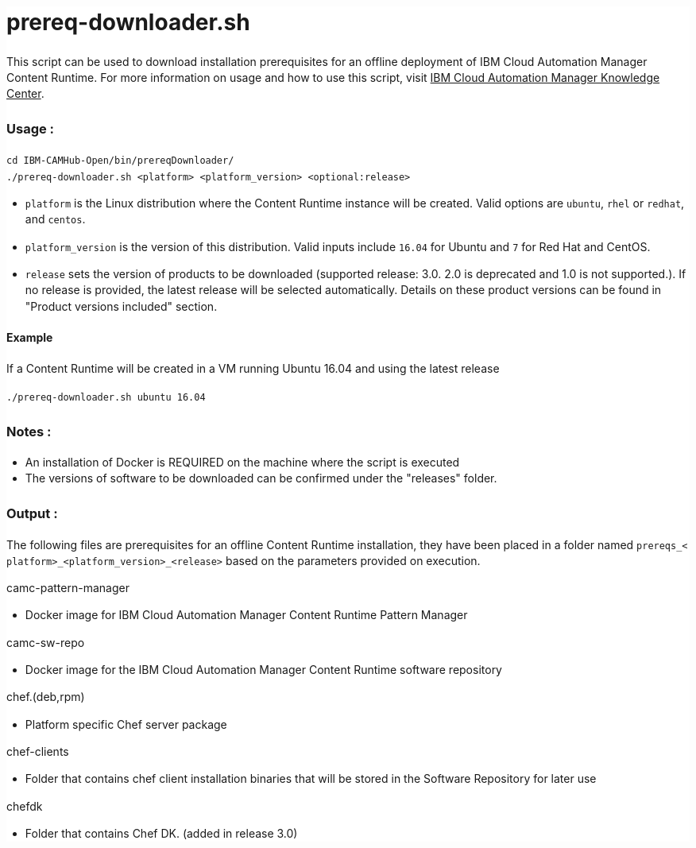 #  prereq-downloader.sh
This script can be used to download installation prerequisites for an offline deployment of IBM Cloud Automation Manager Content Runtime. For more information on usage and how to use this script, visit
[IBM Cloud Automation Manager Knowledge Center](https://www.ibm.com/support/knowledgecenter/SS2L37/content/content-runtime-offline-installation.html).

### Usage :
```
cd IBM-CAMHub-Open/bin/prereqDownloader/
./prereq-downloader.sh <platform> <platform_version> <optional:release>
```
- `platform` is the Linux distribution where the Content Runtime instance will be created. Valid options are `ubuntu`, `rhel` or `redhat`, and `centos`.

- `platform_version` is the version of this distribution. Valid inputs include `16.04` for Ubuntu and `7` for Red Hat and CentOS.

- `release` sets the version of products to be downloaded (supported release: 3.0.  2.0 is deprecated and 1.0 is not supported.). If no release is provided, the latest release will be selected automatically. Details on these product versions can be found in "Product versions included" section.

#### Example
If a Content Runtime will be created in a VM running Ubuntu 16.04 and using the latest release
```bash
./prereq-downloader.sh ubuntu 16.04
```

### Notes :
- An installation of Docker is REQUIRED on the machine where the script is executed
- The versions of software to be downloaded can be confirmed under the "releases" folder.

### Output :
The following files are prerequisites for an offline Content Runtime installation, they have been placed in a folder named `prereqs_<platform>_<platform_version>_<release>` based on the parameters provided on execution.

camc-pattern-manager
- Docker image for IBM Cloud Automation Manager Content Runtime Pattern Manager

camc-sw-repo
- Docker image for the IBM Cloud Automation Manager Content Runtime software repository

chef.(deb,rpm)
- Platform specific Chef server package

chef-clients
- Folder that contains chef client installation binaries that will be stored in the Software Repository for later use

chefdk
- Folder that contains Chef DK. (added in release 3.0)
